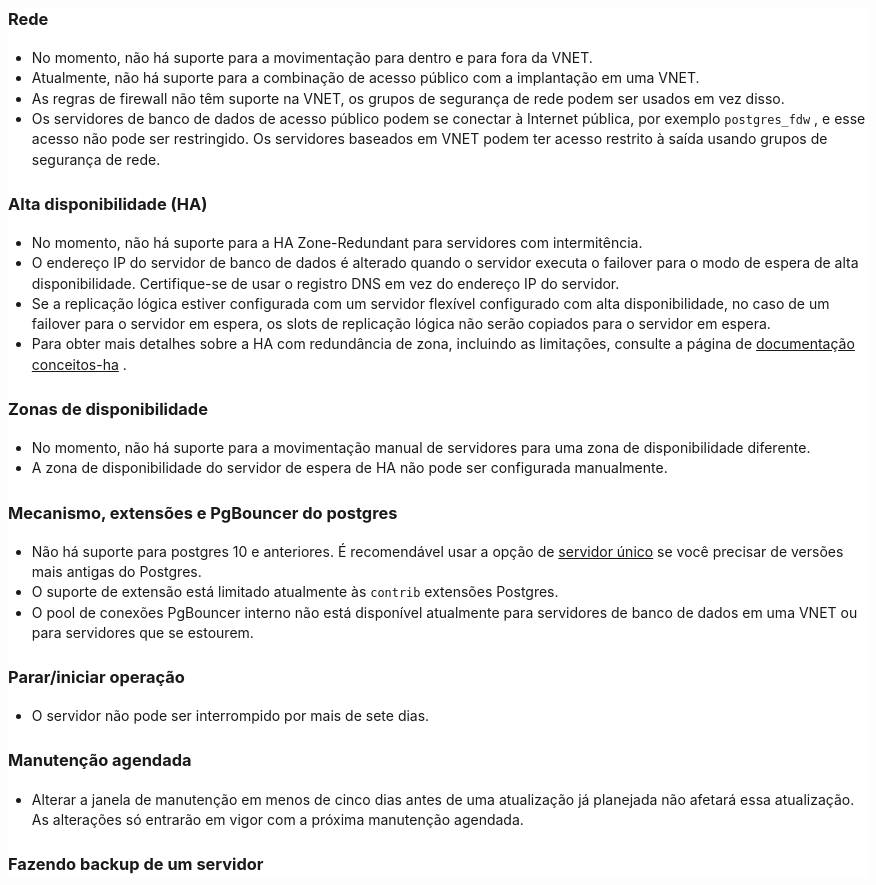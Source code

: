 ### <a name="networking"></a>Rede

- No momento, não há suporte para a movimentação para dentro e para fora da VNET.
- Atualmente, não há suporte para a combinação de acesso público com a implantação em uma VNET.
- As regras de firewall não têm suporte na VNET, os grupos de segurança de rede podem ser usados em vez disso.
- Os servidores de banco de dados de acesso público podem se conectar à Internet pública, por exemplo `postgres_fdw` , e esse acesso não pode ser restringido. Os servidores baseados em VNET podem ter acesso restrito à saída usando grupos de segurança de rede.

### <a name="high-availability-ha"></a>Alta disponibilidade (HA)

- No momento, não há suporte para a HA Zone-Redundant para servidores com intermitência.
- O endereço IP do servidor de banco de dados é alterado quando o servidor executa o failover para o modo de espera de alta disponibilidade. Certifique-se de usar o registro DNS em vez do endereço IP do servidor.
- Se a replicação lógica estiver configurada com um servidor flexível configurado com alta disponibilidade, no caso de um failover para o servidor em espera, os slots de replicação lógica não serão copiados para o servidor em espera. 
- Para obter mais detalhes sobre a HA com redundância de zona, incluindo as limitações, consulte a página de [documentação conceitos-ha](concepts-high-availability.md) .

### <a name="availability-zones"></a>Zonas de disponibilidade

- No momento, não há suporte para a movimentação manual de servidores para uma zona de disponibilidade diferente.
- A zona de disponibilidade do servidor de espera de HA não pode ser configurada manualmente.

### <a name="postgres-engine-extensions-and-pgbouncer"></a>Mecanismo, extensões e PgBouncer do postgres

- Não há suporte para postgres 10 e anteriores. É recomendável usar a opção de [servidor único](../overview-single-server.md) se você precisar de versões mais antigas do Postgres.
- O suporte de extensão está limitado atualmente às `contrib` extensões Postgres.
- O pool de conexões PgBouncer interno não está disponível atualmente para servidores de banco de dados em uma VNET ou para servidores que se estourem.

### <a name="stopstart-operation"></a>Parar/iniciar operação

- O servidor não pode ser interrompido por mais de sete dias.

### <a name="scheduled-maintenance"></a>Manutenção agendada

- Alterar a janela de manutenção em menos de cinco dias antes de uma atualização já planejada não afetará essa atualização. As alterações só entrarão em vigor com a próxima manutenção agendada.

### <a name="backing-up-a-server"></a>Fazendo backup de um servidor
